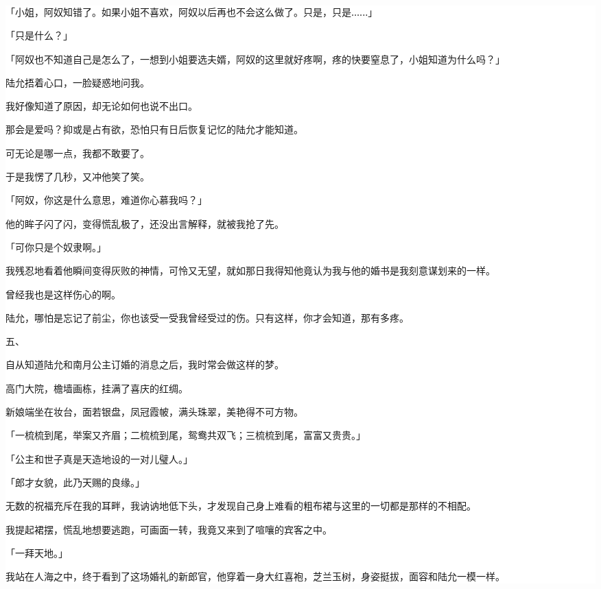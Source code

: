 「小姐，阿奴知错了。如果小姐不喜欢，阿奴以后再也不会这么做了。只是，只是......」


「只是什么？」


「阿奴也不知道自己是怎么了，一想到小姐要选夫婿，阿奴的这里就好疼啊，疼的快要窒息了，小姐知道为什么吗？」


陆允捂着心口，一脸疑惑地问我。


我好像知道了原因，却无论如何也说不出口。


那会是爱吗？抑或是占有欲，恐怕只有日后恢复记忆的陆允才能知道。


可无论是哪一点，我都不敢要了。


于是我愣了几秒，又冲他笑了笑。


「阿奴，你这是什么意思，难道你心慕我吗？」


他的眸子闪了闪，变得慌乱极了，还没出言解释，就被我抢了先。


「可你只是个奴隶啊。」


我残忍地看着他瞬间变得灰败的神情，可怜又无望，就如那日我得知他竟认为我与他的婚书是我刻意谋划来的一样。


曾经我也是这样伤心的啊。


陆允，哪怕是忘记了前尘，你也该受一受我曾经受过的伤。只有这样，你才会知道，那有多疼。


五、


自从知道陆允和南月公主订婚的消息之后，我时常会做这样的梦。


高门大院，檐墙画栋，挂满了喜庆的红绸。


新娘端坐在妆台，面若银盘，凤冠霞帔，满头珠翠，美艳得不可方物。


「一梳梳到尾，举案又齐眉；二梳梳到尾，鸳鸯共双飞；三梳梳到尾，富富又贵贵。」


「公主和世子真是天造地设的一对儿璧人。」


「郎才女貌，此乃天赐的良缘。」


无数的祝福充斥在我的耳畔，我讷讷地低下头，才发现自己身上难看的粗布裙与这里的一切都是那样的不相配。


我提起裙摆，慌乱地想要逃跑，可画面一转，我竟又来到了喧嚷的宾客之中。


「一拜天地。」


我站在人海之中，终于看到了这场婚礼的新郎官，他穿着一身大红喜袍，芝兰玉树，身姿挺拔，面容和陆允一模一样。
